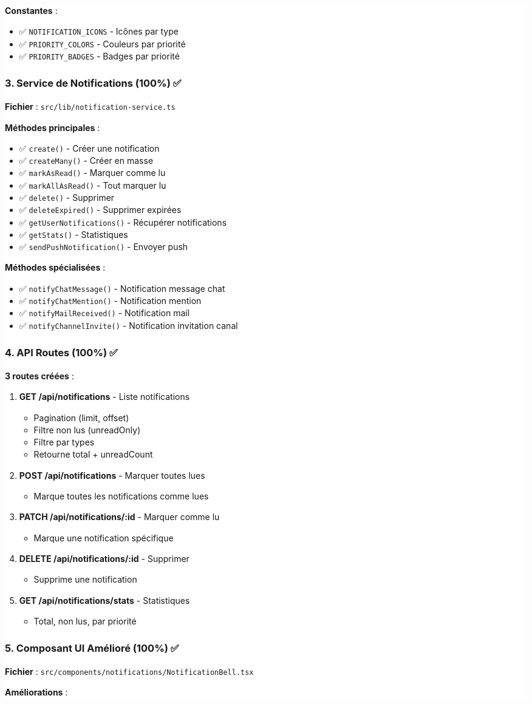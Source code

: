 **Constantes** :

- ✅ `NOTIFICATION_ICONS` - Icônes par type
- ✅ `PRIORITY_COLORS` - Couleurs par priorité
- ✅ `PRIORITY_BADGES` - Badges par priorité

### 3. Service de Notifications (100%) ✅

**Fichier** : `src/lib/notification-service.ts`

**Méthodes principales** :

- ✅ `create()` - Créer une notification
- ✅ `createMany()` - Créer en masse
- ✅ `markAsRead()` - Marquer comme lu
- ✅ `markAllAsRead()` - Tout marquer lu
- ✅ `delete()` - Supprimer
- ✅ `deleteExpired()` - Supprimer expirées
- ✅ `getUserNotifications()` - Récupérer notifications
- ✅ `getStats()` - Statistiques
- ✅ `sendPushNotification()` - Envoyer push

**Méthodes spécialisées** :

- ✅ `notifyChatMessage()` - Notification message chat
- ✅ `notifyChatMention()` - Notification mention
- ✅ `notifyMailReceived()` - Notification mail
- ✅ `notifyChannelInvite()` - Notification invitation canal

### 4. API Routes (100%) ✅

**3 routes créées** :

1. **GET /api/notifications** - Liste notifications
   - Pagination (limit, offset)
   - Filtre non lus (unreadOnly)
   - Filtre par types
   - Retourne total + unreadCount

2. **POST /api/notifications** - Marquer toutes lues
   - Marque toutes les notifications comme lues

3. **PATCH /api/notifications/:id** - Marquer comme lu
   - Marque une notification spécifique

4. **DELETE /api/notifications/:id** - Supprimer
   - Supprime une notification

5. **GET /api/notifications/stats** - Statistiques
   - Total, non lus, par priorité

### 5. Composant UI Amélioré (100%) ✅

**Fichier** : `src/components/notifications/NotificationBell.tsx`

**Améliorations** :
